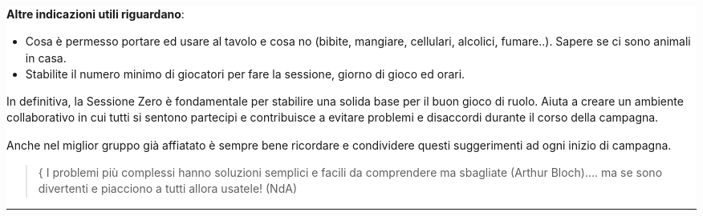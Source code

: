 **Altre indicazioni utili riguardano**:

- Cosa è permesso portare ed usare al tavolo e cosa no (bibite, mangiare, cellulari, alcolici, fumare..). Sapere se ci sono animali in casa.
- Stabilite il numero minimo di giocatori per fare la sessione, giorno di gioco ed orari.

In definitiva, la Sessione Zero è fondamentale per stabilire una solida base per il buon gioco di ruolo. Aiuta a creare un ambiente collaborativo in cui tutti si sentono partecipi e contribuisce a evitare problemi e disaccordi durante il corso della campagna.

Anche nel miglior gruppo già affiatato è sempre bene ricordare e condividere questi suggerimenti ad ogni inizio di campagna.

> {
I problemi più complessi hanno soluzioni semplici e facili da comprendere ma sbagliate (Arthur Bloch).... ma se sono divertenti e piacciono a tutti allora usatele! (NdA)
---